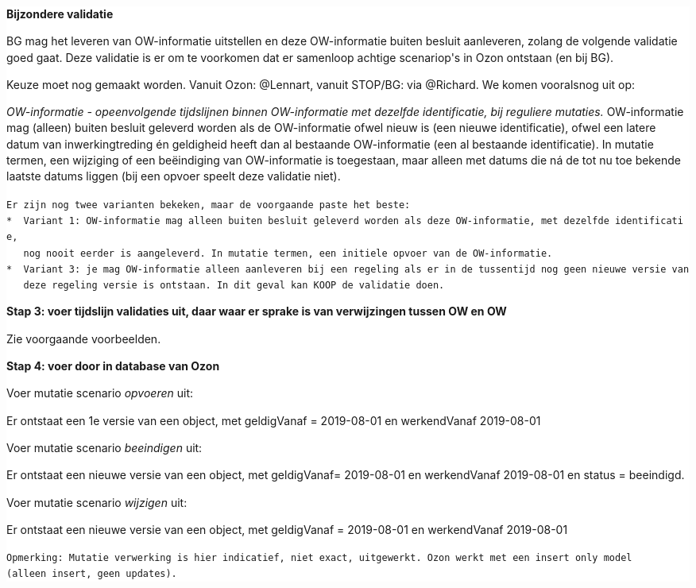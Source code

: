 **Bijzondere validatie**

BG mag het leveren van OW-informatie uitstellen en deze OW-informatie buiten besluit aanleveren, zolang de volgende validatie goed gaat. 
Deze validatie is er om te voorkomen dat er samenloop achtige scenariop's in Ozon ontstaan (en bij BG).  

Keuze moet nog gemaakt worden. Vanuit Ozon: @Lennart, vanuit STOP/BG: via @Richard. We komen vooralsnog uit op:

*OW-informatie - opeenvolgende tijdslijnen binnen OW-informatie met dezelfde identificatie, bij reguliere mutaties.*
OW-informatie mag (alleen) buiten besluit geleverd worden als de OW-informatie ofwel nieuw is (een nieuwe identificatie), 
ofwel een latere datum van inwerkingtreding én geldigheid heeft dan al bestaande OW-informatie (een al bestaande identificatie). 
In mutatie termen, een wijziging of een beëindiging van OW-informatie is toegestaan, 
maar alleen met datums die ná de tot nu toe bekende laatste datums liggen (bij een opvoer speelt deze validatie niet). 

    Er zijn nog twee varianten bekeken, maar de voorgaande paste het beste: 
    *  Variant 1: OW-informatie mag alleen buiten besluit geleverd worden als deze OW-informatie, met dezelfde identificatie, 
       nog nooit eerder is aangeleverd. In mutatie termen, een initiele opvoer van de OW-informatie. 
    *  Variant 3: je mag OW-informatie alleen aanleveren bij een regeling als er in de tussentijd nog geen nieuwe versie van 
       deze regeling versie is ontstaan. In dit geval kan KOOP de validatie doen.

**Stap 3: voer tijdslijn validaties uit, daar waar er sprake is van verwijzingen tussen OW en OW**

Zie voorgaande voorbeelden.  

**Stap 4: voer door in database van Ozon**

Voer mutatie scenario *opvoeren* uit: 

Er ontstaat een 1e versie van een object, met geldigVanaf = 2019-08-01 en werkendVanaf 2019-08-01


Voer mutatie scenario *beeindigen* uit: 

Er ontstaat een nieuwe versie van een object, met geldigVanaf= 2019-08-01 en werkendVanaf 2019-08-01 en status = beeindigd.  


Voer mutatie scenario *wijzigen* uit: 

Er ontstaat een nieuwe versie van een object, met geldigVanaf = 2019-08-01 en werkendVanaf 2019-08-01  


    Opmerking: Mutatie verwerking is hier indicatief, niet exact, uitgewerkt. Ozon werkt met een insert only model 
    (alleen insert, geen updates). 